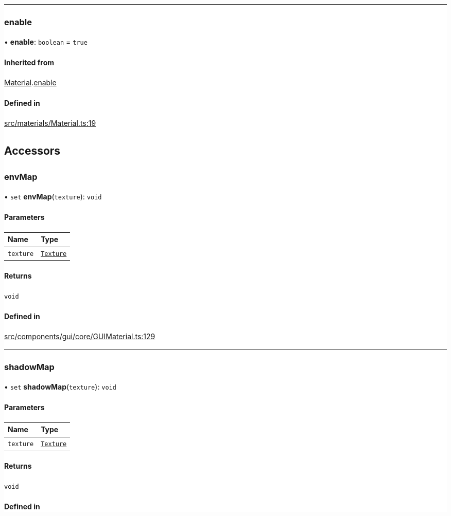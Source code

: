 ___

### enable

• **enable**: `boolean` = `true`

#### Inherited from

[Material](Material.md).[enable](Material.md#enable)

#### Defined in

[src/materials/Material.ts:19](https://github.com/Orillusion/orillusion/blob/main/src/materials/Material.ts#L19)

## Accessors

### envMap

• `set` **envMap**(`texture`): `void`

#### Parameters

| Name | Type |
| :------ | :------ |
| `texture` | [`Texture`](Texture.md) |

#### Returns

`void`

#### Defined in

[src/components/gui/core/GUIMaterial.ts:129](https://github.com/Orillusion/orillusion/blob/main/src/components/gui/core/GUIMaterial.ts#L129)

___

### shadowMap

• `set` **shadowMap**(`texture`): `void`

#### Parameters

| Name | Type |
| :------ | :------ |
| `texture` | [`Texture`](Texture.md) |

#### Returns

`void`

#### Defined in
